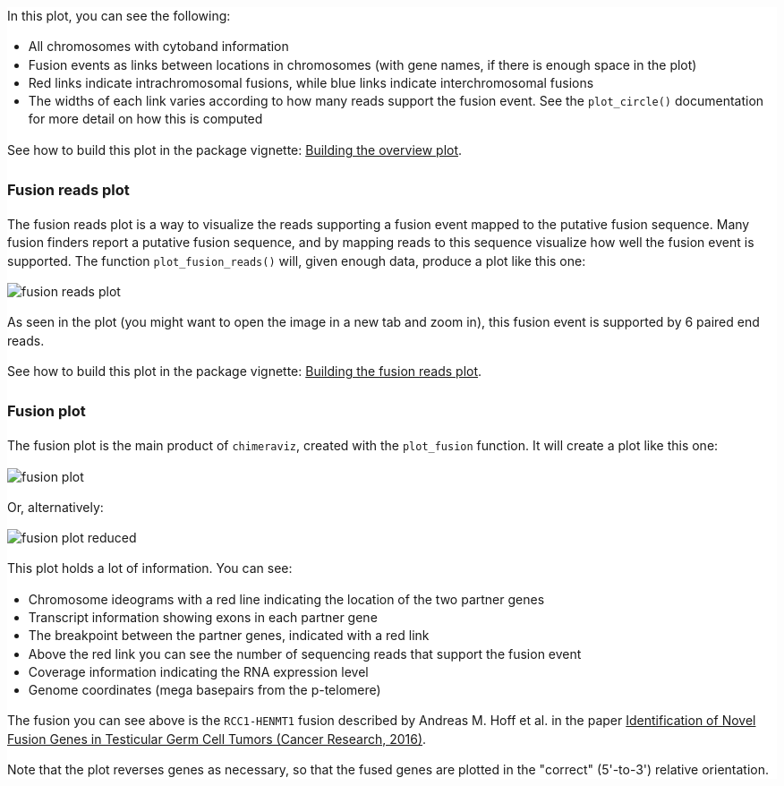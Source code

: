 In this plot, you can see the following:

- All chromosomes with cytoband information
- Fusion events as links between locations in chromosomes (with gene names, if there is enough space in the plot)
- Red links indicate intrachromosomal fusions, while blue links indicate interchromosomal fusions
- The widths of each link varies according to how many reads support the fusion event. See the `plot_circle()` documentation for more detail on how this is computed

See how to build this plot in the package vignette: [Building the overview plot](https://bioconductor.org/packages/release/bioc/vignettes/chimeraviz/inst/doc/chimeraviz-vignette.html#building-the-overview-plot).

### Fusion reads plot

The fusion reads plot is a way to visualize the reads supporting a fusion event mapped to the putative fusion sequence. Many fusion finders report a putative fusion sequence, and by mapping reads to this sequence visualize how well the fusion event is supported. The function `plot_fusion_reads()` will, given enough data, produce a plot like this one:

![fusion reads plot](https://raw.githubusercontent.com/stianlagstad/chimeraviz/master/fusion-reads-plot.png)

As seen in the plot (you might want to open the image in a new tab and zoom in), this fusion event is supported by 6 paired end reads.

See how to build this plot in the package vignette: [Building the fusion reads plot](https://bioconductor.org/packages/release/bioc/vignettes/chimeraviz/inst/doc/chimeraviz-vignette.html#building-the-fusion-reads-plot).

### Fusion plot

The fusion plot is the main product of `chimeraviz`, created with the `plot_fusion` function. It will create a plot like this one:

![fusion plot](https://raw.githubusercontent.com/stianlagstad/chimeraviz/master/fusion-plot.png)

Or, alternatively:

![fusion plot reduced](https://raw.githubusercontent.com/stianlagstad/chimeraviz/master/fusion-plot-reduced.png)

This plot holds a lot of information. You can see:

- Chromosome ideograms with a red line indicating the location of the two partner genes
- Transcript information showing exons in each partner gene
- The breakpoint between the partner genes, indicated with a red link
- Above the red link you can see the number of sequencing reads that support the fusion event
- Coverage information indicating the RNA expression level
- Genome coordinates (mega basepairs from the p-telomere)

The fusion you can see above is the `RCC1-HENMT1` fusion described by Andreas M. Hoff et al. in the paper [Identification of Novel Fusion Genes in Testicular Germ Cell Tumors (Cancer Research, 2016)](http://cancerres.aacrjournals.org/content/76/1/108.full).

Note that the plot reverses genes as necessary, so that the fused genes are plotted in the "correct" (5'-to-3') relative orientation.
